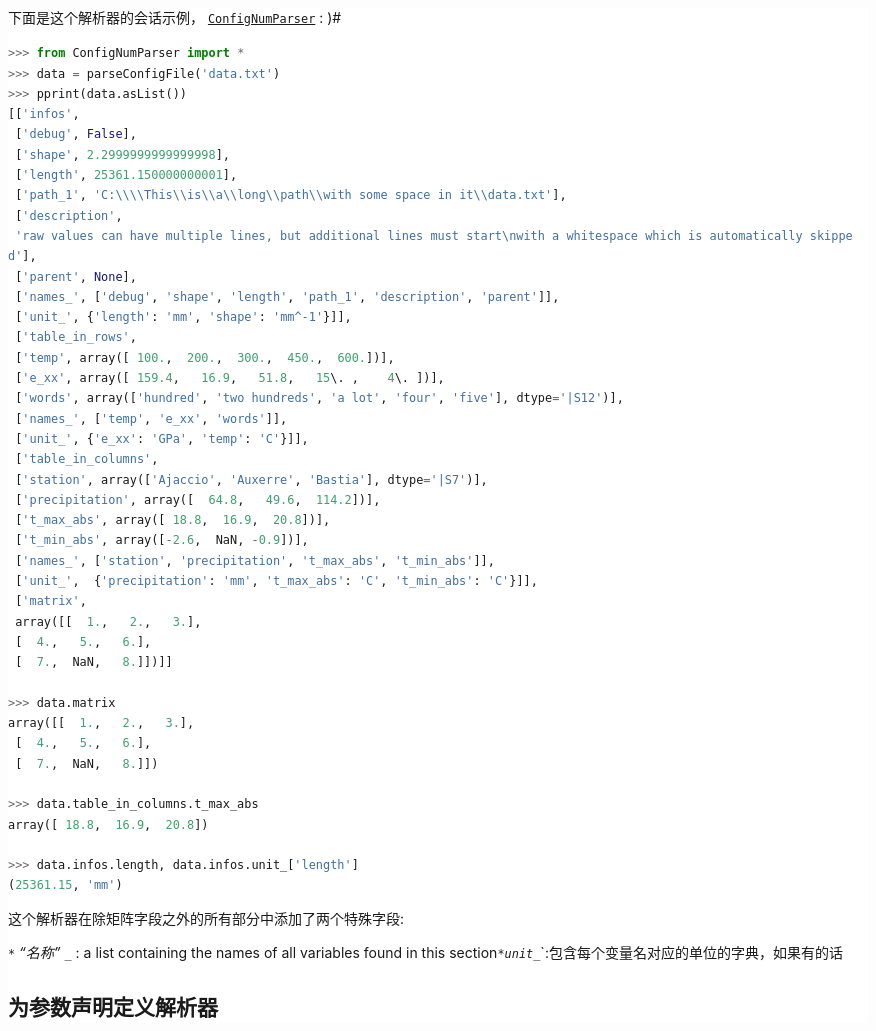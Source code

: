 下面是这个解析器的会话示例， [`ConfigNumParser`](../_downloads/ConfigNumParser_v0.1.1.py) : )#

```py
>>> from ConfigNumParser import *
>>> data = parseConfigFile('data.txt')
>>> pprint(data.asList())
[['infos',
 ['debug', False],
 ['shape', 2.2999999999999998],
 ['length', 25361.150000000001],
 ['path_1', 'C:\\\\This\\is\\a\\long\\path\\with some space in it\\data.txt'],
 ['description',
 'raw values can have multiple lines, but additional lines must start\nwith a whitespace which is automatically skipped'],
 ['parent', None],
 ['names_', ['debug', 'shape', 'length', 'path_1', 'description', 'parent']],
 ['unit_', {'length': 'mm', 'shape': 'mm^-1'}]],
 ['table_in_rows',
 ['temp', array([ 100.,  200.,  300.,  450.,  600.])],
 ['e_xx', array([ 159.4,   16.9,   51.8,   15\. ,    4\. ])],
 ['words', array(['hundred', 'two hundreds', 'a lot', 'four', 'five'], dtype='|S12')],
 ['names_', ['temp', 'e_xx', 'words']],
 ['unit_', {'e_xx': 'GPa', 'temp': 'C'}]],
 ['table_in_columns',
 ['station', array(['Ajaccio', 'Auxerre', 'Bastia'], dtype='|S7')],
 ['precipitation', array([  64.8,   49.6,  114.2])],
 ['t_max_abs', array([ 18.8,  16.9,  20.8])],
 ['t_min_abs', array([-2.6,  NaN, -0.9])],
 ['names_', ['station', 'precipitation', 't_max_abs', 't_min_abs']],
 ['unit_',  {'precipitation': 'mm', 't_max_abs': 'C', 't_min_abs': 'C'}]],
 ['matrix',
 array([[  1.,   2.,   3.],
 [  4.,   5.,   6.],
 [  7.,  NaN,   8.]])]]

>>> data.matrix
array([[  1.,   2.,   3.],
 [  4.,   5.,   6.],
 [  7.,  NaN,   8.]])

>>> data.table_in_columns.t_max_abs
array([ 18.8,  16.9,  20.8])

>>> data.infos.length, data.infos.unit_['length']
(25361.15, 'mm') 
```

这个解析器在除矩阵字段之外的所有部分中添加了两个特殊字段:

`*` *“名称”* `_` : a list containing the names of all variables found in this section` * `_``unit_``_`:包含每个变量名对应的单位的字典，如果有的话

## 为参数声明定义解析器
